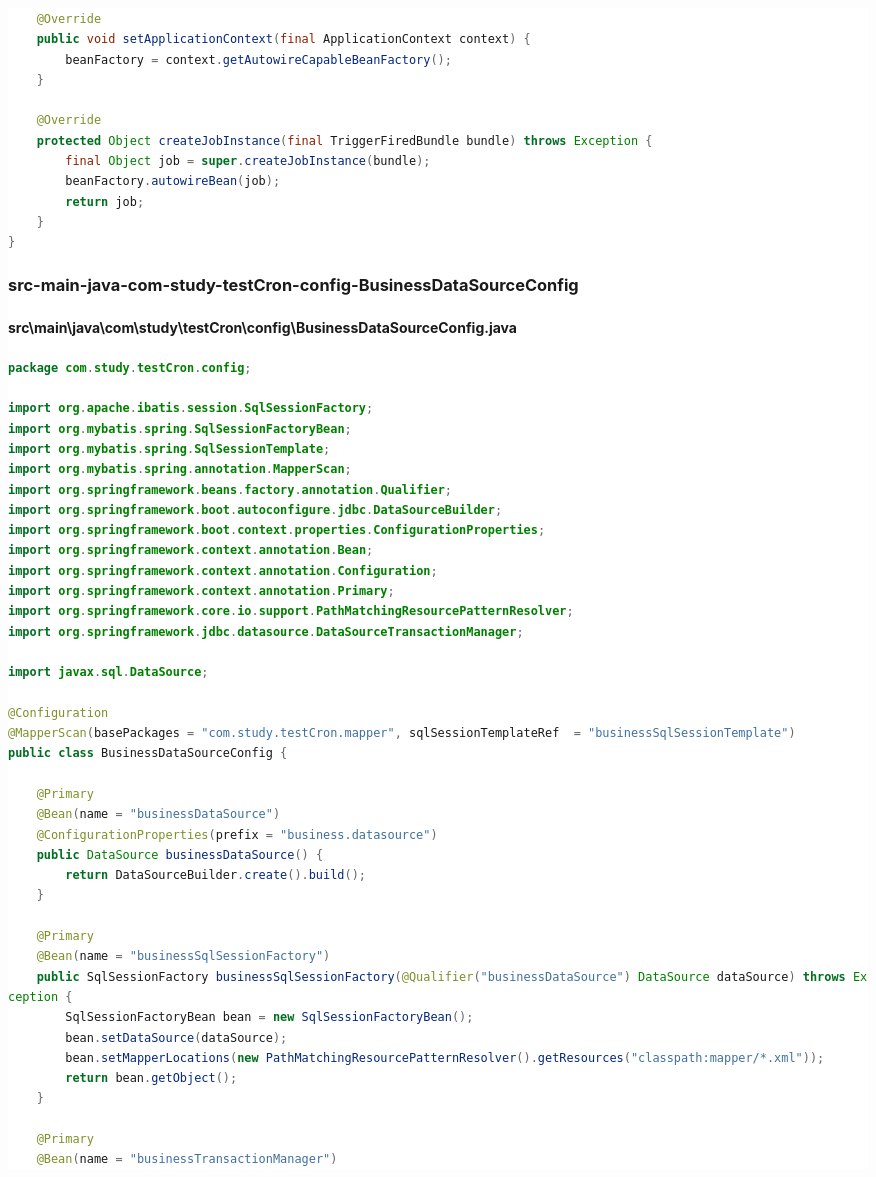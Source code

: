 ```java
    @Override
    public void setApplicationContext(final ApplicationContext context) {
        beanFactory = context.getAutowireCapableBeanFactory();
    }

    @Override
    protected Object createJobInstance(final TriggerFiredBundle bundle) throws Exception {
        final Object job = super.createJobInstance(bundle);
        beanFactory.autowireBean(job);
        return job;
    }
}
```

### src-main-java-com-study-testCron-config-BusinessDataSourceConfig
#### src\main\java\com\study\testCron\config\BusinessDataSourceConfig.java

```java
package com.study.testCron.config;

import org.apache.ibatis.session.SqlSessionFactory;
import org.mybatis.spring.SqlSessionFactoryBean;
import org.mybatis.spring.SqlSessionTemplate;
import org.mybatis.spring.annotation.MapperScan;
import org.springframework.beans.factory.annotation.Qualifier;
import org.springframework.boot.autoconfigure.jdbc.DataSourceBuilder;
import org.springframework.boot.context.properties.ConfigurationProperties;
import org.springframework.context.annotation.Bean;
import org.springframework.context.annotation.Configuration;
import org.springframework.context.annotation.Primary;
import org.springframework.core.io.support.PathMatchingResourcePatternResolver;
import org.springframework.jdbc.datasource.DataSourceTransactionManager;

import javax.sql.DataSource;

@Configuration
@MapperScan(basePackages = "com.study.testCron.mapper", sqlSessionTemplateRef  = "businessSqlSessionTemplate")
public class BusinessDataSourceConfig {

    @Primary
    @Bean(name = "businessDataSource")
    @ConfigurationProperties(prefix = "business.datasource")
    public DataSource businessDataSource() {
        return DataSourceBuilder.create().build();
    }

    @Primary
    @Bean(name = "businessSqlSessionFactory")
    public SqlSessionFactory businessSqlSessionFactory(@Qualifier("businessDataSource") DataSource dataSource) throws Exception {
        SqlSessionFactoryBean bean = new SqlSessionFactoryBean();
        bean.setDataSource(dataSource);
        bean.setMapperLocations(new PathMatchingResourcePatternResolver().getResources("classpath:mapper/*.xml"));
        return bean.getObject();
    }

    @Primary
    @Bean(name = "businessTransactionManager")
```